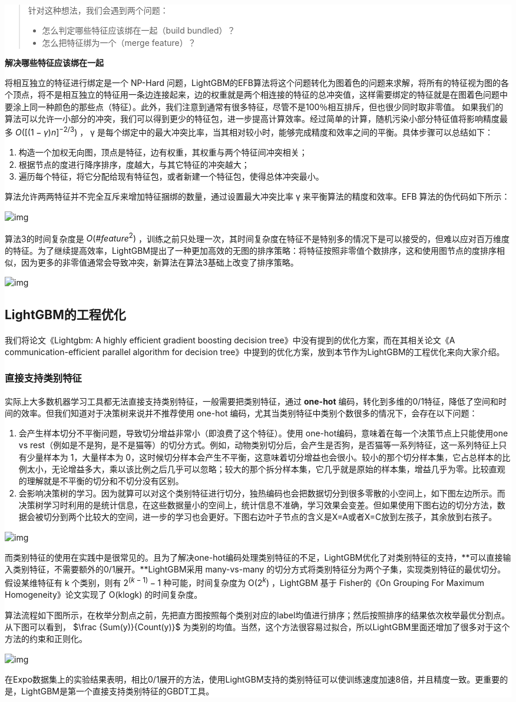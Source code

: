 >   针对这种想法，我们会遇到两个问题：
>
>   -   怎么判定哪些特征应该绑在一起（build bundled）？
>   -   怎么把特征绑为一个（merge feature）？

**解决哪些特征应该绑在一起**

将相互独立的特征进行绑定是一个 NP-Hard 问题，LightGBM的EFB算法将这个问题转化为图着色的问题来求解，将所有的特征视为图的各个顶点，将不是相互独立的特征用一条边连接起来，边的权重就是两个相连接的特征的总冲突值，这样需要绑定的特征就是在图着色问题中要涂上同一种颜色的那些点（特征）。此外，我们注意到通常有很多特征，尽管不是100％相互排斥，但也很少同时取非零值。 如果我们的算法可以允许一小部分的冲突，我们可以得到更少的特征包，进一步提高计算效率。经过简单的计算，随机污染小部分特征值将影响精度最多 $O([(1−γ)n]^{−2/3})$ ， γ 是每个绑定中的最大冲突比率，当其相对较小时，能够完成精度和效率之间的平衡。具体步骤可以总结如下：

1.  构造一个加权无向图，顶点是特征，边有权重，其权重与两个特征间冲突相关；
2.  根据节点的度进行降序排序，度越大，与其它特征的冲突越大；
3.  遍历每个特征，将它分配给现有特征包，或者新建一个特征包，使得总体冲突最小。

算法允许两两特征并不完全互斥来增加特征捆绑的数量，通过设置最大冲突比率 γ 来平衡算法的精度和效率。EFB 算法的伪代码如下所示：

![img](LightGBM.assets/v2-1b2636a948ece17fae81be7f400fedfc_720w.webp)

算法3的时间复杂度是 $O(\#feature^2)$ ，训练之前只处理一次，其时间复杂度在特征不是特别多的情况下是可以接受的，但难以应对百万维度的特征。为了继续提高效率，LightGBM提出了一种更加高效的无图的排序策略：将特征按照非零值个数排序，这和使用图节点的度排序相似，因为更多的非零值通常会导致冲突，新算法在算法3基础上改变了排序策略。

![img](LightGBM.assets/v2-cb95a14f542d9cb791df65b63e3f7fdb_720w.webp)

## **LightGBM的工程优化**

我们将论文《Lightgbm: A highly efficient gradient boosting decision tree》中没有提到的优化方案，而在其相关论文《A communication-efficient parallel algorithm for decision tree》中提到的优化方案，放到本节作为LightGBM的工程优化来向大家介绍。

### **直接支持类别特征**

实际上大多数机器学习工具都无法直接支持类别特征，一般需要把类别特征，通过 **one-hot** 编码，转化到多维的0/1特征，降低了空间和时间的效率。但我们知道对于决策树来说并不推荐使用 one-hot 编码，尤其当类别特征中类别个数很多的情况下，会存在以下问题：

1.  会产生样本切分不平衡问题，导致切分增益非常小（即浪费了这个特征）。使用 one-hot编码，意味着在每一个决策节点上只能使用one vs rest（例如是不是狗，是不是猫等）的切分方式。例如，动物类别切分后，会产生是否狗，是否猫等一系列特征，这一系列特征上只有少量样本为 1，大量样本为 0，这时候切分样本会产生不平衡，这意味着切分增益也会很小。较小的那个切分样本集，它占总样本的比例太小，无论增益多大，乘以该比例之后几乎可以忽略；较大的那个拆分样本集，它几乎就是原始的样本集，增益几乎为零。比较直观的理解就是不平衡的切分和不切分没有区别。
2.  会影响决策树的学习。因为就算可以对这个类别特征进行切分，独热编码也会把数据切分到很多零散的小空间上，如下图左边所示。而决策树学习时利用的是统计信息，在这些数据量小的空间上，统计信息不准确，学习效果会变差。但如果使用下图右边的切分方法，数据会被切分到两个比较大的空间，进一步的学习也会更好。下图右边叶子节点的含义是X=A或者X=C放到左孩子，其余放到右孩子。

![img](https://pic3.zhimg.com/80/v2-a9984bc7d5ff9794d2d4aeb5fda39096_720w.webp)

​	而类别特征的使用在实践中是很常见的。且为了解决one-hot编码处理类别特征的不足，LightGBM优化了对类别特征的支持，**可以直接输入类别特征，不需要额外的0/1展开。**LightGBM采用 many-vs-many 的切分方式将类别特征分为两个子集，实现类别特征的最优切分。假设某维特征有 k 个类别，则有 $2^{(k−1)}−1$ 种可能，时间复杂度为 O($2^k$) ，LightGBM 基于 Fisher的《On Grouping For Maximum Homogeneity》论文实现了 O(klogk) 的时间复杂度。

​	算法流程如下图所示，在枚举分割点之前，先把直方图按照每个类别对应的label均值进行排序；然后按照排序的结果依次枚举最优分割点。从下图可以看到， $\frac {Sum(y)}{Count(y)}$ 为类别的均值。当然，这个方法很容易过拟合，所以LightGBM里面还增加了很多对于这个方法的约束和正则化。

![img](LightGBM.assets/v2-d82a2e30ed932dcc38356c125004d247_720w.webp)

​	在Expo数据集上的实验结果表明，相比0/1展开的方法，使用LightGBM支持的类别特征可以使训练速度加速8倍，并且精度一致。更重要的是，LightGBM是第一个直接支持类别特征的GBDT工具。
